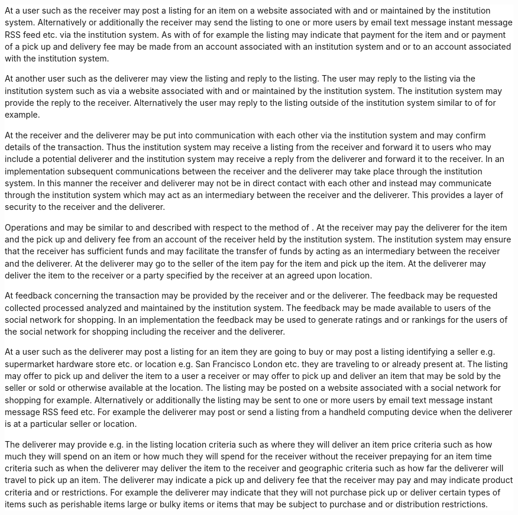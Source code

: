 At a user such as the receiver may post a listing for an item on a website associated with and or maintained by the institution system. Alternatively or additionally the receiver may send the listing to one or more users by email text message instant message RSS feed etc. via the institution system. As with of for example the listing may indicate that payment for the item and or payment of a pick up and delivery fee may be made from an account associated with an institution system and or to an account associated with the institution system.

At another user such as the deliverer may view the listing and reply to the listing. The user may reply to the listing via the institution system such as via a website associated with and or maintained by the institution system. The institution system may provide the reply to the receiver. Alternatively the user may reply to the listing outside of the institution system similar to of for example.

At the receiver and the deliverer may be put into communication with each other via the institution system and may confirm details of the transaction. Thus the institution system may receive a listing from the receiver and forward it to users who may include a potential deliverer and the institution system may receive a reply from the deliverer and forward it to the receiver. In an implementation subsequent communications between the receiver and the deliverer may take place through the institution system. In this manner the receiver and deliverer may not be in direct contact with each other and instead may communicate through the institution system which may act as an intermediary between the receiver and the deliverer. This provides a layer of security to the receiver and the deliverer.

Operations and may be similar to and described with respect to the method of . At the receiver may pay the deliverer for the item and the pick up and delivery fee from an account of the receiver held by the institution system. The institution system may ensure that the receiver has sufficient funds and may facilitate the transfer of funds by acting as an intermediary between the receiver and the deliverer. At the deliverer may go to the seller of the item pay for the item and pick up the item. At the deliverer may deliver the item to the receiver or a party specified by the receiver at an agreed upon location.

At feedback concerning the transaction may be provided by the receiver and or the deliverer. The feedback may be requested collected processed analyzed and maintained by the institution system. The feedback may be made available to users of the social network for shopping. In an implementation the feedback may be used to generate ratings and or rankings for the users of the social network for shopping including the receiver and the deliverer.

At a user such as the deliverer may post a listing for an item they are going to buy or may post a listing identifying a seller e.g. supermarket hardware store etc. or location e.g. San Francisco London etc. they are traveling to or already present at. The listing may offer to pick up and deliver the item to a user a receiver or may offer to pick up and deliver an item that may be sold by the seller or sold or otherwise available at the location. The listing may be posted on a website associated with a social network for shopping for example. Alternatively or additionally the listing may be sent to one or more users by email text message instant message RSS feed etc. For example the deliverer may post or send a listing from a handheld computing device when the deliverer is at a particular seller or location.

The deliverer may provide e.g. in the listing location criteria such as where they will deliver an item price criteria such as how much they will spend on an item or how much they will spend for the receiver without the receiver prepaying for an item time criteria such as when the deliverer may deliver the item to the receiver and geographic criteria such as how far the deliverer will travel to pick up an item. The deliverer may indicate a pick up and delivery fee that the receiver may pay and may indicate product criteria and or restrictions. For example the deliverer may indicate that they will not purchase pick up or deliver certain types of items such as perishable items large or bulky items or items that may be subject to purchase and or distribution restrictions.
